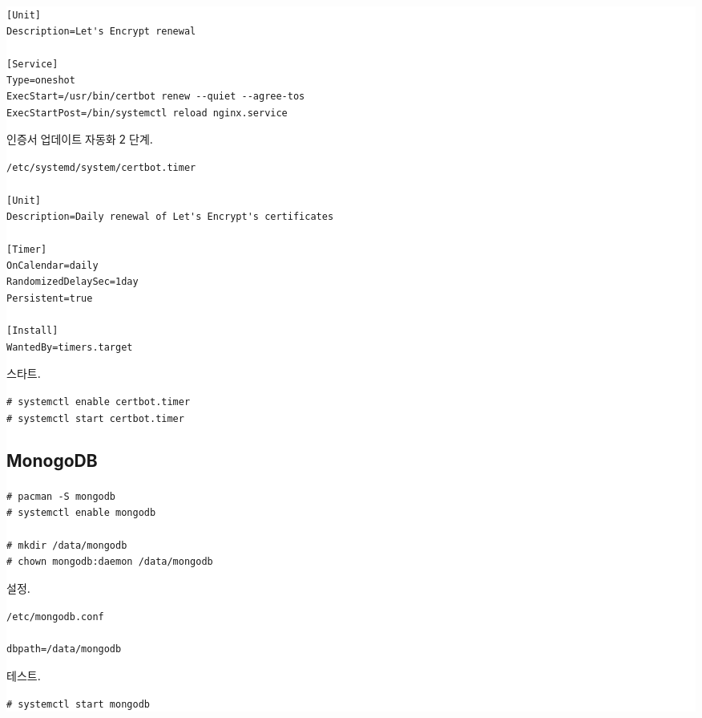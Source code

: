     [Unit]
    Description=Let's Encrypt renewal

    [Service]
    Type=oneshot
    ExecStart=/usr/bin/certbot renew --quiet --agree-tos
    ExecStartPost=/bin/systemctl reload nginx.service

인증서 업데이트 자동화 2 단계.

    /etc/systemd/system/certbot.timer

    [Unit]
    Description=Daily renewal of Let's Encrypt's certificates

    [Timer]
    OnCalendar=daily
    RandomizedDelaySec=1day
    Persistent=true

    [Install]
    WantedBy=timers.target

스타트.

    # systemctl enable certbot.timer
    # systemctl start certbot.timer

## MonogoDB

    # pacman -S mongodb
    # systemctl enable mongodb

    # mkdir /data/mongodb
    # chown mongodb:daemon /data/mongodb

설정.

    /etc/mongodb.conf

    dbpath=/data/mongodb

테스트.

    # systemctl start mongodb

